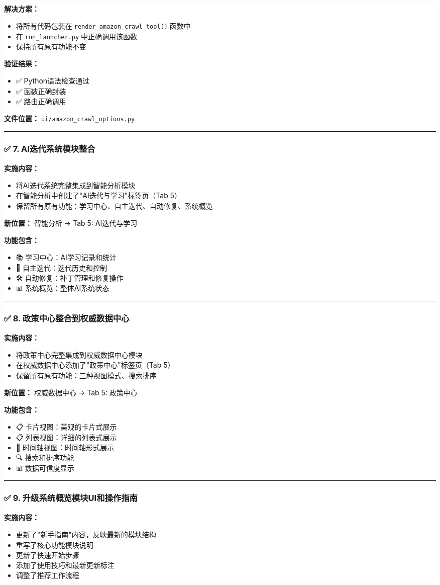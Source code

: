 **解决方案：**
- 将所有代码包装在 `render_amazon_crawl_tool()` 函数中
- 在 `run_launcher.py` 中正确调用该函数
- 保持所有原有功能不变

**验证结果：**
- ✅ Python语法检查通过
- ✅ 函数正确封装
- ✅ 路由正确调用

**文件位置：** `ui/amazon_crawl_options.py`

---

### ✅ 7. AI迭代系统模块整合

**实施内容：**
- 将AI迭代系统完整集成到智能分析模块
- 在智能分析中创建了"AI迭代与学习"标签页（Tab 5）
- 保留所有原有功能：学习中心、自主迭代、自动修复、系统概览

**新位置：** 智能分析 → Tab 5: AI迭代与学习

**功能包含：**
- 📚 学习中心：AI学习记录和统计
- 🔄 自主迭代：迭代历史和控制
- 🛠️ 自动修复：补丁管理和修复操作
- 📊 系统概览：整体AI系统状态

---

### ✅ 8. 政策中心整合到权威数据中心

**实施内容：**
- 将政策中心完整集成到权威数据中心模块
- 在权威数据中心添加了"政策中心"标签页（Tab 5）
- 保留所有原有功能：三种视图模式、搜索排序

**新位置：** 权威数据中心 → Tab 5: 政策中心

**功能包含：**
- 📋 卡片视图：美观的卡片式展示
- 📋 列表视图：详细的列表式展示
- 📅 时间轴视图：时间轴形式展示
- 🔍 搜索和排序功能
- 📊 数据可信度显示

---

### ✅ 9. 升级系统概览模块UI和操作指南

**实施内容：**
- 更新了"新手指南"内容，反映最新的模块结构
- 重写了核心功能模块说明
- 更新了快速开始步骤
- 添加了使用技巧和最新更新标注
- 调整了推荐工作流程
